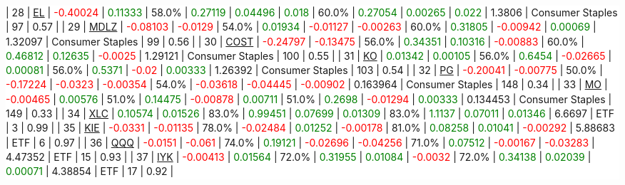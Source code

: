 |  28 | [EL](https://finance.yahoo.com/quote/EL/financials)       | <span style="color: red;"> -0.40024 </span>   | <span style="color: green;"> 0.11333 </span> | 58.0%                  | <span style="color: green;"> 0.27119 </span> | <span style="color: green;"> 0.04496 </span> | <span style="color: green;"> 0.018 </span>   | 60.0%                  | <span style="color: green;"> 0.27054 </span> | <span style="color: green;"> 0.00265 </span> | <span style="color: green;"> 0.022 </span>   |    1.3806     | Consumer Staples       |     97 |           0.57 |
|  29 | [MDLZ](https://finance.yahoo.com/quote/MDLZ/financials)   | <span style="color: red;"> -0.08103 </span>   | <span style="color: red;"> -0.0129 </span>   | 54.0%                  | <span style="color: green;"> 0.01934 </span> | <span style="color: red;"> -0.01127 </span>  | <span style="color: red;"> -0.00263 </span>  | 60.0%                  | <span style="color: green;"> 0.31805 </span> | <span style="color: red;"> -0.00942 </span>  | <span style="color: green;"> 0.00069 </span> |    1.32097    | Consumer Staples       |     99 |           0.56 |
|  30 | [COST](https://finance.yahoo.com/quote/COST/financials)   | <span style="color: red;"> -0.24797 </span>   | <span style="color: red;"> -0.13475 </span>  | 56.0%                  | <span style="color: green;"> 0.34351 </span> | <span style="color: green;"> 0.10316 </span> | <span style="color: red;"> -0.00883 </span>  | 60.0%                  | <span style="color: green;"> 0.46812 </span> | <span style="color: green;"> 0.12635 </span> | <span style="color: red;"> -0.0025 </span>   |    1.29121    | Consumer Staples       |    100 |           0.55 |
|  31 | [KO](https://finance.yahoo.com/quote/KO/financials)       | <span style="color: green;"> 0.01342 </span>  | <span style="color: green;"> 0.00105 </span> | 56.0%                  | <span style="color: green;"> 0.6454 </span>  | <span style="color: red;"> -0.02665 </span>  | <span style="color: green;"> 0.00081 </span> | 56.0%                  | <span style="color: green;"> 0.5371 </span>  | <span style="color: red;"> -0.02 </span>     | <span style="color: green;"> 0.00333 </span> |    1.26392    | Consumer Staples       |    103 |           0.54 |
|  32 | [PG](https://finance.yahoo.com/quote/PG/financials)       | <span style="color: red;"> -0.20041 </span>   | <span style="color: red;"> -0.00775 </span>  | 50.0%                  | <span style="color: red;"> -0.17224 </span>  | <span style="color: red;"> -0.0323 </span>   | <span style="color: red;"> -0.00354 </span>  | 54.0%                  | <span style="color: red;"> -0.03618 </span>  | <span style="color: red;"> -0.04445 </span>  | <span style="color: red;"> -0.00902 </span>  |    0.163964   | Consumer Staples       |    148 |           0.34 |
|  33 | [MO](https://finance.yahoo.com/quote/MO/financials)       | <span style="color: red;"> -0.00465 </span>   | <span style="color: green;"> 0.00576 </span> | 51.0%                  | <span style="color: green;"> 0.14475 </span> | <span style="color: red;"> -0.00878 </span>  | <span style="color: green;"> 0.00711 </span> | 51.0%                  | <span style="color: green;"> 0.2698 </span>  | <span style="color: red;"> -0.01294 </span>  | <span style="color: green;"> 0.00333 </span> |    0.134453   | Consumer Staples       |    149 |           0.33 |
|  34 | [XLC](https://finance.yahoo.com/quote/XLC/financials)     | <span style="color: green;"> 0.10574 </span>  | <span style="color: green;"> 0.01526 </span> | 83.0%                  | <span style="color: green;"> 0.99451 </span> | <span style="color: green;"> 0.07699 </span> | <span style="color: green;"> 0.01309 </span> | 83.0%                  | <span style="color: green;"> 1.1137 </span>  | <span style="color: green;"> 0.07011 </span> | <span style="color: green;"> 0.01346 </span> |    6.6697     | ETF                    |      3 |           0.99 |
|  35 | [KIE](https://finance.yahoo.com/quote/KIE/financials)     | <span style="color: red;"> -0.0331 </span>    | <span style="color: red;"> -0.01135 </span>  | 78.0%                  | <span style="color: red;"> -0.02484 </span>  | <span style="color: green;"> 0.01252 </span> | <span style="color: red;"> -0.00178 </span>  | 81.0%                  | <span style="color: green;"> 0.08258 </span> | <span style="color: green;"> 0.01041 </span> | <span style="color: red;"> -0.00292 </span>  |    5.88683    | ETF                    |      6 |           0.97 |
|  36 | [QQQ](https://finance.yahoo.com/quote/QQQ/financials)     | <span style="color: red;"> -0.0151 </span>    | <span style="color: red;"> -0.061 </span>    | 74.0%                  | <span style="color: green;"> 0.19121 </span> | <span style="color: red;"> -0.02696 </span>  | <span style="color: red;"> -0.04256 </span>  | 71.0%                  | <span style="color: green;"> 0.07512 </span> | <span style="color: red;"> -0.00167 </span>  | <span style="color: red;"> -0.03283 </span>  |    4.47352    | ETF                    |     15 |           0.93 |
|  37 | [IYK](https://finance.yahoo.com/quote/IYK/financials)     | <span style="color: red;"> -0.00413 </span>   | <span style="color: green;"> 0.01564 </span> | 72.0%                  | <span style="color: green;"> 0.31955 </span> | <span style="color: green;"> 0.01084 </span> | <span style="color: red;"> -0.0032 </span>   | 72.0%                  | <span style="color: green;"> 0.34138 </span> | <span style="color: green;"> 0.02039 </span> | <span style="color: green;"> 0.00071 </span> |    4.38854    | ETF                    |     17 |           0.92 |